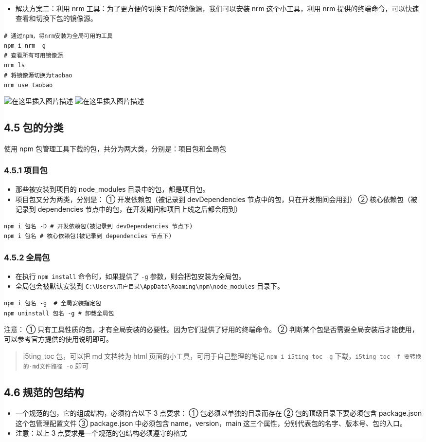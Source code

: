 - 解决方案二：利用 nrm 工具：为了更方便的切换下包的镜像源，我们可以安装 nrm 这个小工具，利用 nrm 提供的终端命令，可以快速查看和切换下包的镜像源。

```shell
# 通过npm，将nrm安装为全局可用的工具
npm i nrm -g
# 查看所有可用镜像源
nrm ls
# 将镜像源切换为taobao
nrm use taobao
```

![在这里插入图片描述](https://img-blog.csdnimg.cn/7718822fcd1d4de390db5c57ae269237.png#pic_center)
![在这里插入图片描述](https://img-blog.csdnimg.cn/130e094f38594cf4bff445a86c38e879.png#pic_center)

## 4.5 包的分类

使用 npm 包管理工具下载的包，共分为两大类，分别是：项目包和全局包

### 4.5.1 项目包

- 那些被安装到项目的 node_modules 目录中的包，都是项目包。
- 项目包又分为两类，分别是：
  ① 开发依赖包（被记录到 devDependencies 节点中的包，只在开发期间会用到）
  ② 核心依赖包（被记录到 dependencies 节点中的包，在开发期间和项目上线之后都会用到）

```shell
npm i 包名 -D # 开发依赖包(被记录到 devDependencies 节点下)
npm i 包名 # 核心依赖包(被记录到 dependencies 节点下)
```

### 4.5.2 全局包

- 在执行 `npm install` 命令时，如果提供了 `-g` 参数，则会把包安装为全局包。
- 全局包会被默认安装到 `C:\Users\用户目录\AppData\Roaming\npm\node_modules` 目录下。

```shell
npm i 包名 -g  # 全局安装指定包
npm uninstall 包名 -g # 卸载全局包
```

注意：
① 只有工具性质的包，才有全局安装的必要性。因为它们提供了好用的终端命令。
② 判断某个包是否需要全局安装后才能使用，可以参考官方提供的使用说明即可。

> i5ting_toc 包，可以把 md 文档转为 html 页面的小工具，可用于自己整理的笔记
> `npm i i5ting_toc -g` 下载，`i5ting_toc -f 要转换的·md文件路径 -o` 即可

## 4.6 规范的包结构

- 一个规范的包，它的组成结构，必须符合以下 3 点要求：
  ① 包必须以单独的目录而存在
  ② 包的顶级目录下要必须包含 package.json 这个包管理配置文件
  ③ package.json 中必须包含 name，version，main 这三个属性，分别代表包的名字、版本号、包的入口。
- 注意：以上 3 点要求是一个规范的包结构必须遵守的格式
